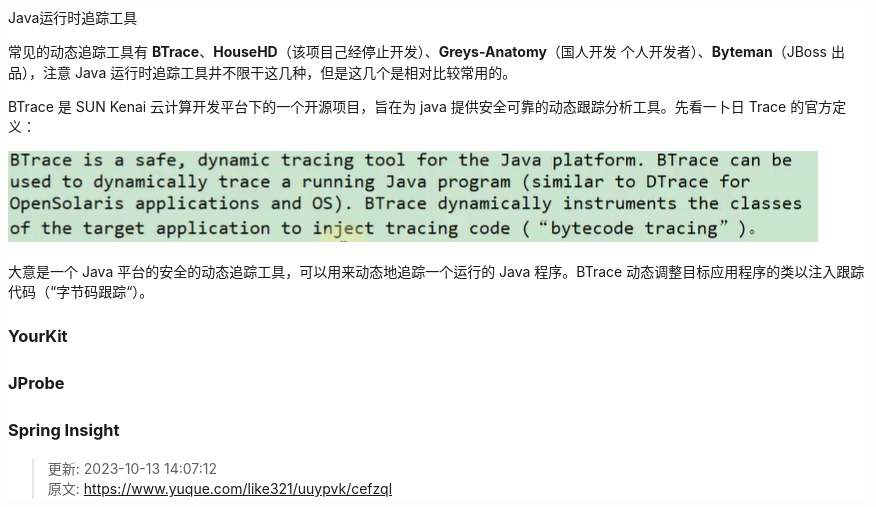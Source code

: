 
Java运行时追踪工具



常见的动态追踪工具有 **BTrace**、**HouseHD**（该项目己经停止开发）、**Greys-Anatomy**（国人开发 个人开发者）、**Byteman**（JBoss 出品），注意 Java 运行时追踪工具井不限干这几种，但是这几个是相对比较常用的。



BTrace 是 SUN Kenai 云计算开发平台下的一个开源项目，旨在为 java 提供安全可靠的动态跟踪分析工具。先看一卜日 Trace 的官方定义：



![8df058bdfb18387a90cd5dd87a2a2f04.png](./img/lNCSqP9augO4UHCr/1628791517483-75b8ab28-2096-4561-ae58-53e37d52f831-104865.png)



大意是一个 Java 平台的安全的动态追踪工具，可以用来动态地追踪一个运行的 Java 程序。BTrace 动态调整目标应用程序的类以注入跟踪代码（“字节码跟踪“）。



### YourKit


### JProbe


### Spring Insight


> 更新: 2023-10-13 14:07:12  
> 原文: <https://www.yuque.com/like321/uuypvk/cefzql>